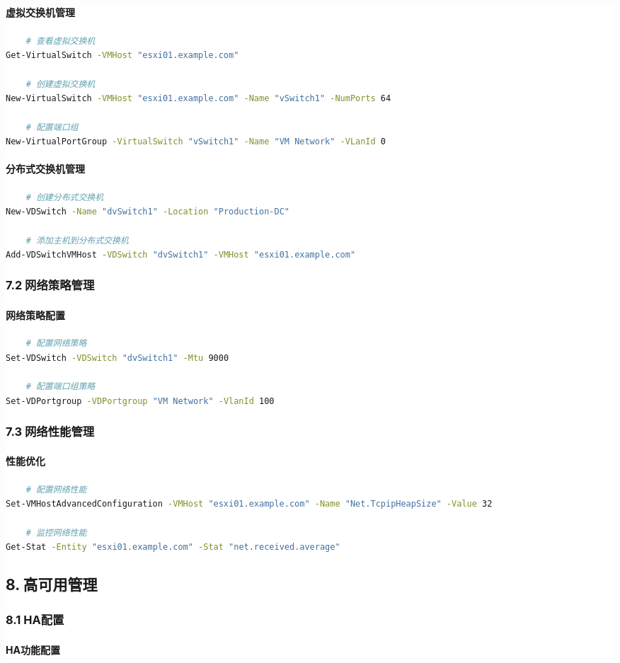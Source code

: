 #### 虚拟交换机管理

```bash
    # 查看虚拟交换机
Get-VirtualSwitch -VMHost "esxi01.example.com"

    # 创建虚拟交换机
New-VirtualSwitch -VMHost "esxi01.example.com" -Name "vSwitch1" -NumPorts 64

    # 配置端口组
New-VirtualPortGroup -VirtualSwitch "vSwitch1" -Name "VM Network" -VLanId 0
```

#### 分布式交换机管理

```bash
    # 创建分布式交换机
New-VDSwitch -Name "dvSwitch1" -Location "Production-DC"

    # 添加主机到分布式交换机
Add-VDSwitchVMHost -VDSwitch "dvSwitch1" -VMHost "esxi01.example.com"
```

### 7.2 网络策略管理

#### 网络策略配置

```bash
    # 配置网络策略
Set-VDSwitch -VDSwitch "dvSwitch1" -Mtu 9000

    # 配置端口组策略
Set-VDPortgroup -VDPortgroup "VM Network" -VlanId 100
```

### 7.3 网络性能管理

#### 性能优化

```bash
    # 配置网络性能
Set-VMHostAdvancedConfiguration -VMHost "esxi01.example.com" -Name "Net.TcpipHeapSize" -Value 32

    # 监控网络性能
Get-Stat -Entity "esxi01.example.com" -Stat "net.received.average"
```

## 8. 高可用管理

### 8.1 HA配置

#### HA功能配置
